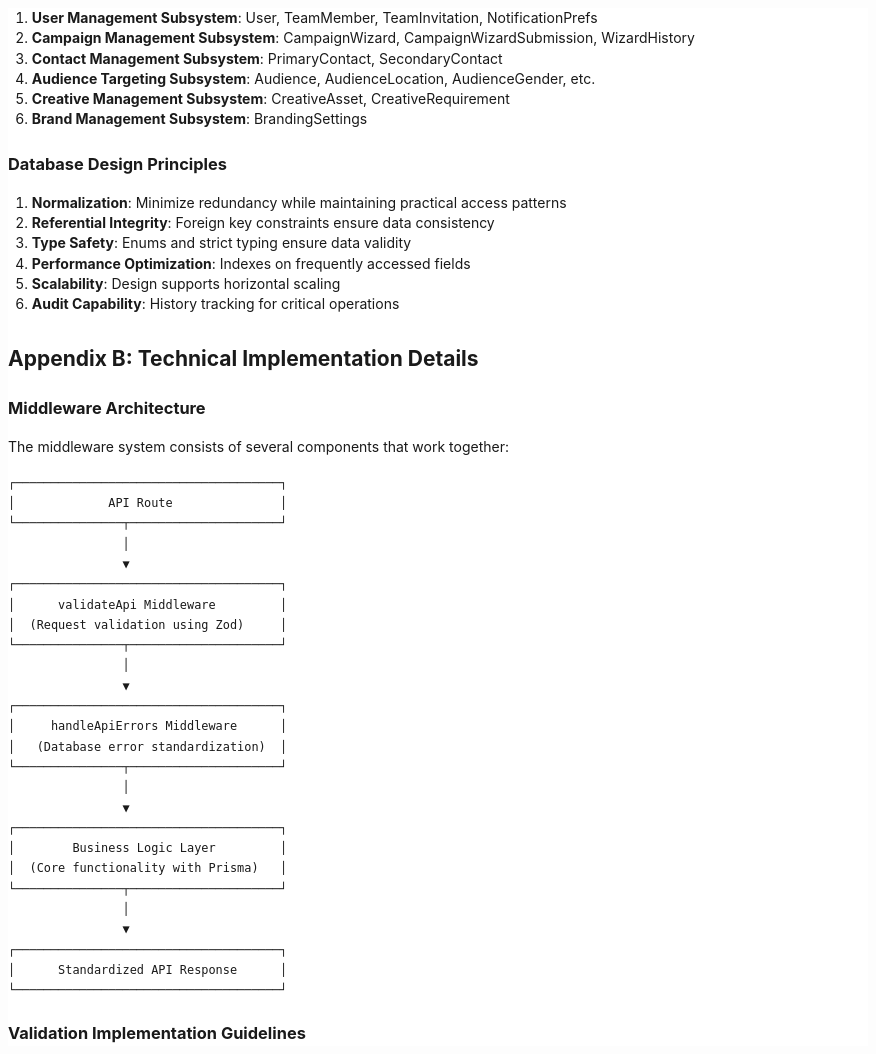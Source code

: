 1. **User Management Subsystem**: User, TeamMember, TeamInvitation, NotificationPrefs
2. **Campaign Management Subsystem**: CampaignWizard, CampaignWizardSubmission, WizardHistory
3. **Contact Management Subsystem**: PrimaryContact, SecondaryContact
4. **Audience Targeting Subsystem**: Audience, AudienceLocation, AudienceGender, etc.
5. **Creative Management Subsystem**: CreativeAsset, CreativeRequirement
6. **Brand Management Subsystem**: BrandingSettings

### Database Design Principles

1. **Normalization**: Minimize redundancy while maintaining practical access patterns
2. **Referential Integrity**: Foreign key constraints ensure data consistency
3. **Type Safety**: Enums and strict typing ensure data validity
4. **Performance Optimization**: Indexes on frequently accessed fields
5. **Scalability**: Design supports horizontal scaling
6. **Audit Capability**: History tracking for critical operations

## Appendix B: Technical Implementation Details

### Middleware Architecture

The middleware system consists of several components that work together:

```
┌─────────────────────────────────────┐
│             API Route               │
└───────────────┬─────────────────────┘
                │
                ▼
┌─────────────────────────────────────┐
│      validateApi Middleware         │
│  (Request validation using Zod)     │
└───────────────┬─────────────────────┘
                │
                ▼
┌─────────────────────────────────────┐
│     handleApiErrors Middleware      │
│   (Database error standardization)  │
└───────────────┬─────────────────────┘
                │
                ▼
┌─────────────────────────────────────┐
│        Business Logic Layer         │
│  (Core functionality with Prisma)   │
└───────────────┬─────────────────────┘
                │
                ▼
┌─────────────────────────────────────┐
│      Standardized API Response      │
└─────────────────────────────────────┘
```

### Validation Implementation Guidelines
